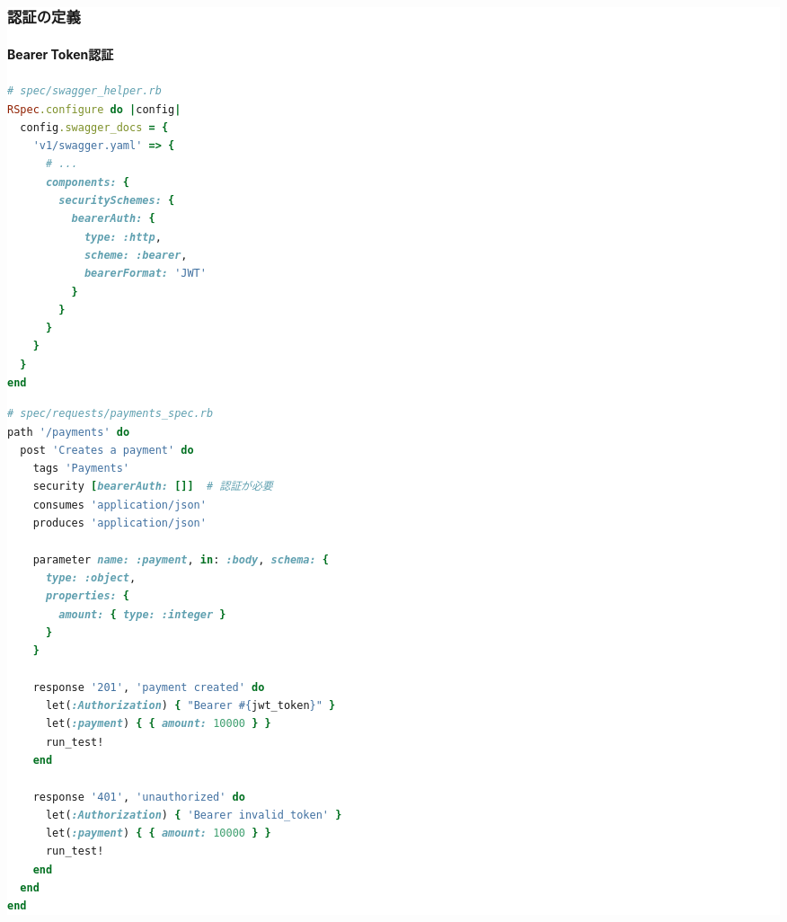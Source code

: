 ### 認証の定義

#### Bearer Token認証

```ruby
# spec/swagger_helper.rb
RSpec.configure do |config|
  config.swagger_docs = {
    'v1/swagger.yaml' => {
      # ...
      components: {
        securitySchemes: {
          bearerAuth: {
            type: :http,
            scheme: :bearer,
            bearerFormat: 'JWT'
          }
        }
      }
    }
  }
end
```

```ruby
# spec/requests/payments_spec.rb
path '/payments' do
  post 'Creates a payment' do
    tags 'Payments'
    security [bearerAuth: []]  # 認証が必要
    consumes 'application/json'
    produces 'application/json'

    parameter name: :payment, in: :body, schema: {
      type: :object,
      properties: {
        amount: { type: :integer }
      }
    }

    response '201', 'payment created' do
      let(:Authorization) { "Bearer #{jwt_token}" }
      let(:payment) { { amount: 10000 } }
      run_test!
    end

    response '401', 'unauthorized' do
      let(:Authorization) { 'Bearer invalid_token' }
      let(:payment) { { amount: 10000 } }
      run_test!
    end
  end
end
```
